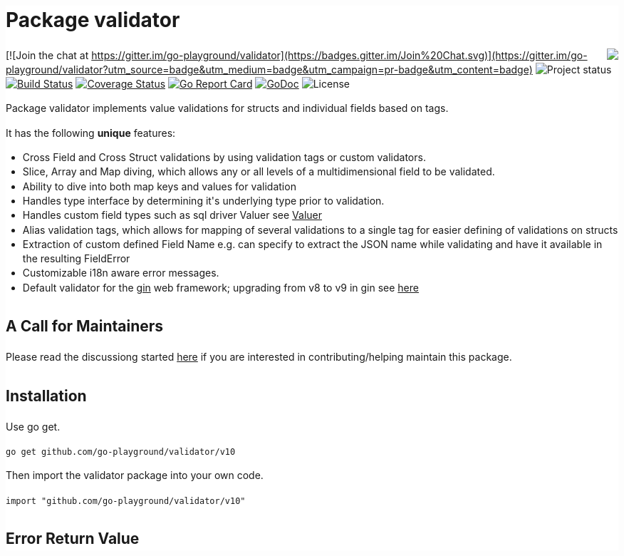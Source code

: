 Package validator
=================
<img align="right" src="logo.png">[![Join the chat at https://gitter.im/go-playground/validator](https://badges.gitter.im/Join%20Chat.svg)](https://gitter.im/go-playground/validator?utm_source=badge&utm_medium=badge&utm_campaign=pr-badge&utm_content=badge)
![Project status](https://img.shields.io/badge/version-10.23.0-green.svg)
[![Build Status](https://travis-ci.org/go-playground/validator.svg?branch=master)](https://travis-ci.org/go-playground/validator)
[![Coverage Status](https://coveralls.io/repos/go-playground/validator/badge.svg?branch=master&service=github)](https://coveralls.io/github/go-playground/validator?branch=master)
[![Go Report Card](https://goreportcard.com/badge/github.com/go-playground/validator)](https://goreportcard.com/report/github.com/go-playground/validator)
[![GoDoc](https://godoc.org/github.com/go-playground/validator?status.svg)](https://pkg.go.dev/github.com/go-playground/validator/v10)
![License](https://img.shields.io/dub/l/vibe-d.svg)

Package validator implements value validations for structs and individual fields based on tags.

It has the following **unique** features:

-   Cross Field and Cross Struct validations by using validation tags or custom validators.
-   Slice, Array and Map diving, which allows any or all levels of a multidimensional field to be validated.
-   Ability to dive into both map keys and values for validation
-   Handles type interface by determining it's underlying type prior to validation.
-   Handles custom field types such as sql driver Valuer see [Valuer](https://golang.org/src/database/sql/driver/types.go?s=1210:1293#L29)
-   Alias validation tags, which allows for mapping of several validations to a single tag for easier defining of validations on structs
-   Extraction of custom defined Field Name e.g. can specify to extract the JSON name while validating and have it available in the resulting FieldError
-   Customizable i18n aware error messages.
-   Default validator for the [gin](https://github.com/gin-gonic/gin) web framework; upgrading from v8 to v9 in gin see [here](https://github.com/go-playground/validator/tree/master/_examples/gin-upgrading-overriding)

A Call for Maintainers
----------------------

Please read the discussiong started [here](https://github.com/go-playground/validator/discussions/1330) if you are interested in contributing/helping maintain this package.

Installation
------------

Use go get.

	go get github.com/go-playground/validator/v10

Then import the validator package into your own code.

	import "github.com/go-playground/validator/v10"

Error Return Value
-------
